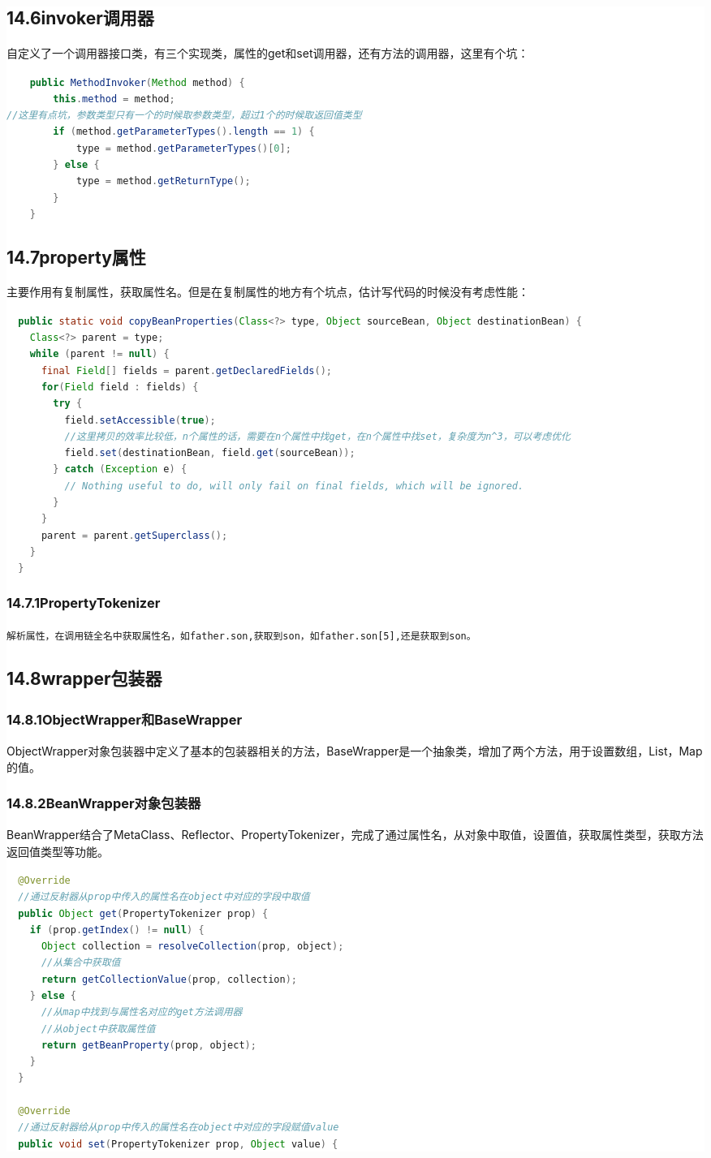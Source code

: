 ``` java
```
## 14.6invoker调用器
自定义了一个调用器接口类，有三个实现类，属性的get和set调用器，还有方法的调用器，这里有个坑：
``` java
    public MethodInvoker(Method method) {
        this.method = method;
//这里有点坑，参数类型只有一个的时候取参数类型，超过1个的时候取返回值类型
        if (method.getParameterTypes().length == 1) {
            type = method.getParameterTypes()[0];
        } else {
            type = method.getReturnType();
        }
    }
```
## 14.7property属性
主要作用有复制属性，获取属性名。但是在复制属性的地方有个坑点，估计写代码的时候没有考虑性能：
``` java
  public static void copyBeanProperties(Class<?> type, Object sourceBean, Object destinationBean) {
    Class<?> parent = type;
    while (parent != null) {
      final Field[] fields = parent.getDeclaredFields();
      for(Field field : fields) {
        try {
          field.setAccessible(true);
          //这里拷贝的效率比较低，n个属性的话，需要在n个属性中找get，在n个属性中找set，复杂度为n^3，可以考虑优化
          field.set(destinationBean, field.get(sourceBean));
        } catch (Exception e) {
          // Nothing useful to do, will only fail on final fields, which will be ignored.
        }
      }
      parent = parent.getSuperclass();
    }
  }
```
### 14.7.1PropertyTokenizer
    解析属性，在调用链全名中获取属性名，如father.son,获取到son，如father.son[5],还是获取到son。
## 14.8wrapper包装器
### 14.8.1ObjectWrapper和BaseWrapper
ObjectWrapper对象包装器中定义了基本的包装器相关的方法，BaseWrapper是一个抽象类，增加了两个方法，用于设置数组，List，Map的值。
### 14.8.2BeanWrapper对象包装器
BeanWrapper结合了MetaClass、Reflector、PropertyTokenizer，完成了通过属性名，从对象中取值，设置值，获取属性类型，获取方法返回值类型等功能。
``` java
  @Override
  //通过反射器从prop中传入的属性名在object中对应的字段中取值
  public Object get(PropertyTokenizer prop) {
    if (prop.getIndex() != null) {
      Object collection = resolveCollection(prop, object);
      //从集合中获取值
      return getCollectionValue(prop, collection);
    } else {
      //从map中找到与属性名对应的get方法调用器
      //从object中获取属性值
      return getBeanProperty(prop, object);
    }
  }

  @Override
  //通过反射器给从prop中传入的属性名在object中对应的字段赋值value
  public void set(PropertyTokenizer prop, Object value) {
```